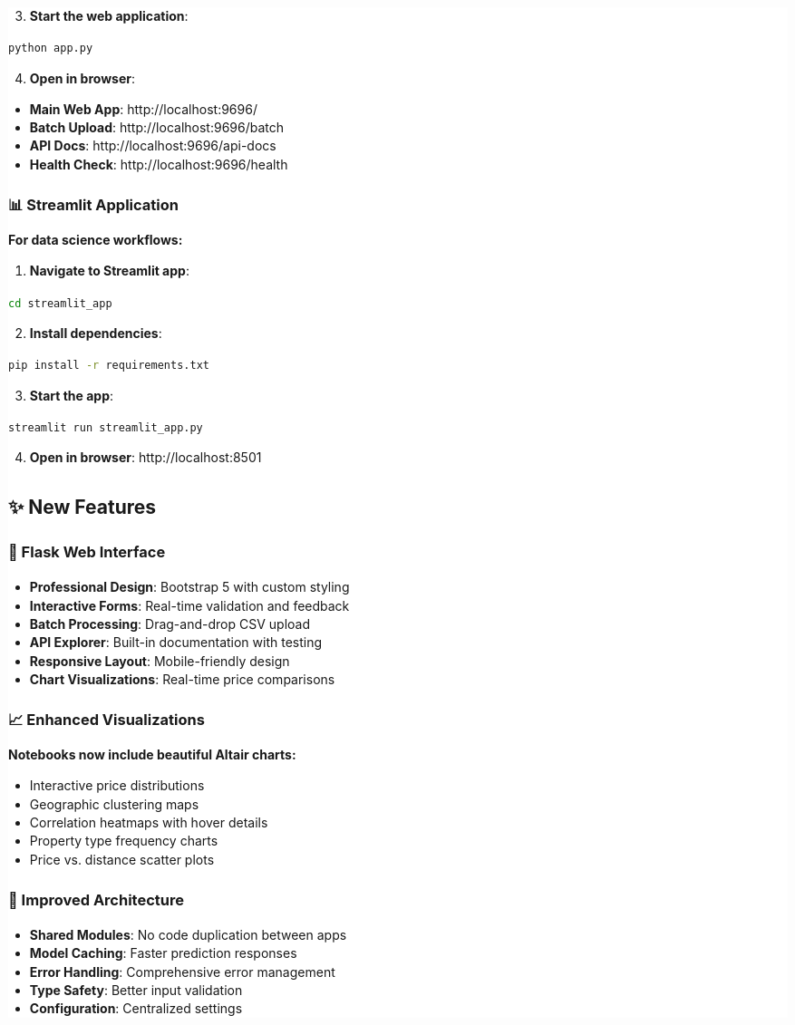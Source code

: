 3. **Start the web application**:
```bash
python app.py
```

4. **Open in browser**:
- **Main Web App**: http://localhost:9696/
- **Batch Upload**: http://localhost:9696/batch
- **API Docs**: http://localhost:9696/api-docs
- **Health Check**: http://localhost:9696/health

### 📊 Streamlit Application

**For data science workflows:**

1. **Navigate to Streamlit app**:
```bash
cd streamlit_app
```

2. **Install dependencies**:
```bash
pip install -r requirements.txt
```

3. **Start the app**:
```bash
streamlit run streamlit_app.py
```

4. **Open in browser**: http://localhost:8501

## ✨ New Features

### 🎨 Flask Web Interface

- **Professional Design**: Bootstrap 5 with custom styling
- **Interactive Forms**: Real-time validation and feedback
- **Batch Processing**: Drag-and-drop CSV upload
- **API Explorer**: Built-in documentation with testing
- **Responsive Layout**: Mobile-friendly design
- **Chart Visualizations**: Real-time price comparisons

### 📈 Enhanced Visualizations

**Notebooks now include beautiful Altair charts:**
- Interactive price distributions
- Geographic clustering maps
- Correlation heatmaps with hover details
- Property type frequency charts
- Price vs. distance scatter plots

### 🔧 Improved Architecture

- **Shared Modules**: No code duplication between apps
- **Model Caching**: Faster prediction responses
- **Error Handling**: Comprehensive error management
- **Type Safety**: Better input validation
- **Configuration**: Centralized settings
